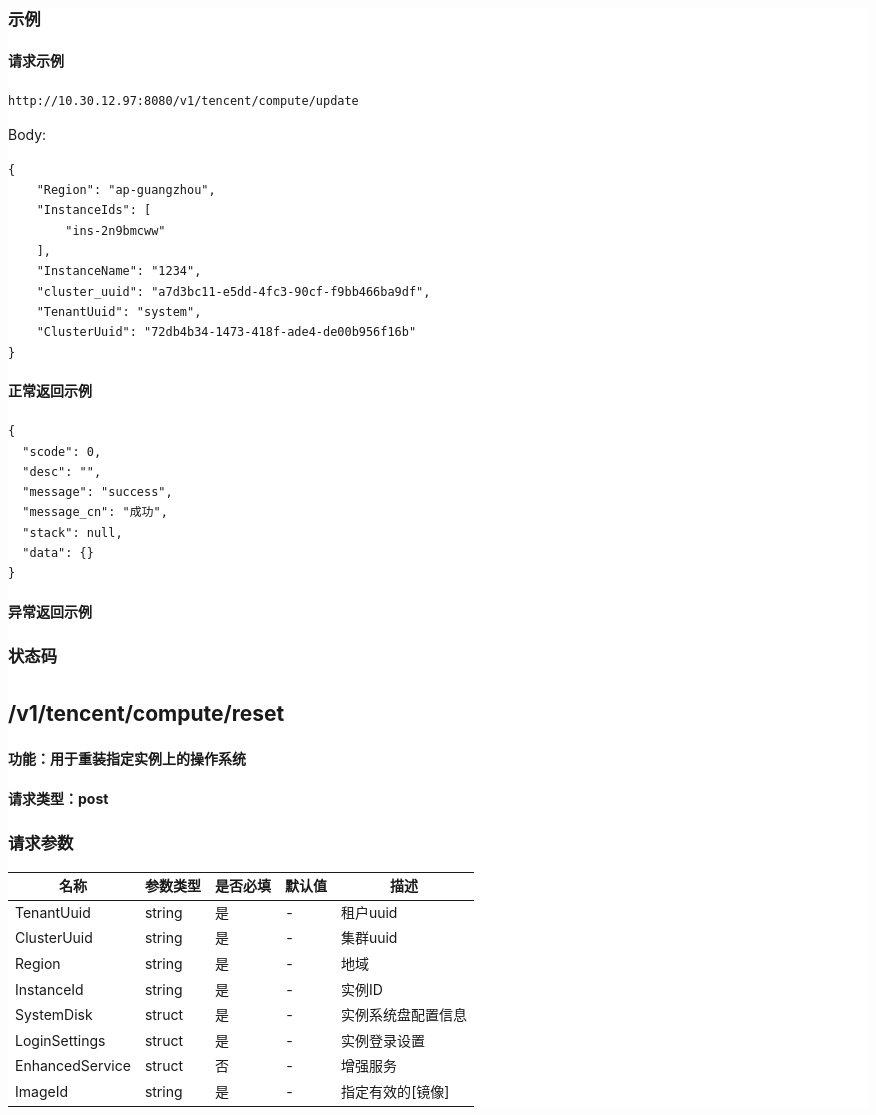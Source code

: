 
### 示例

#### 请求示例
```
http://10.30.12.97:8080/v1/tencent/compute/update
```
Body:
```
{
    "Region": "ap-guangzhou",
    "InstanceIds": [
        "ins-2n9bmcww"
    ],
    "InstanceName": "1234",
    "cluster_uuid": "a7d3bc11-e5dd-4fc3-90cf-f9bb466ba9df",
    "TenantUuid": "system",
    "ClusterUuid": "72db4b34-1473-418f-ade4-de00b956f16b"
}
```
#### 正常返回示例
```
{
  "scode": 0,
  "desc": "",
  "message": "success",
  "message_cn": "成功",
  "stack": null,
  "data": {}
}
```

#### 异常返回示例

### 状态码


## /v1/tencent/compute/reset
#### 功能：用于重装指定实例上的操作系统
#### 请求类型：post

### 请求参数

 名称 | 参数类型 | 是否必填 | 默认值 | 描述
--- |---|---|--- |---
 TenantUuid | string|是|- |租户uuid
 ClusterUuid | string|是|- |集群uuid
 Region|string|是|- |地域
 InstanceId|string|是|- |实例ID
 SystemDisk|struct|是|- |实例系统盘配置信息
 LoginSettings|struct|是|- |实例登录设置
 EnhancedService|struct|否|- |增强服务
 ImageId|string|是|- |指定有效的[镜像]
